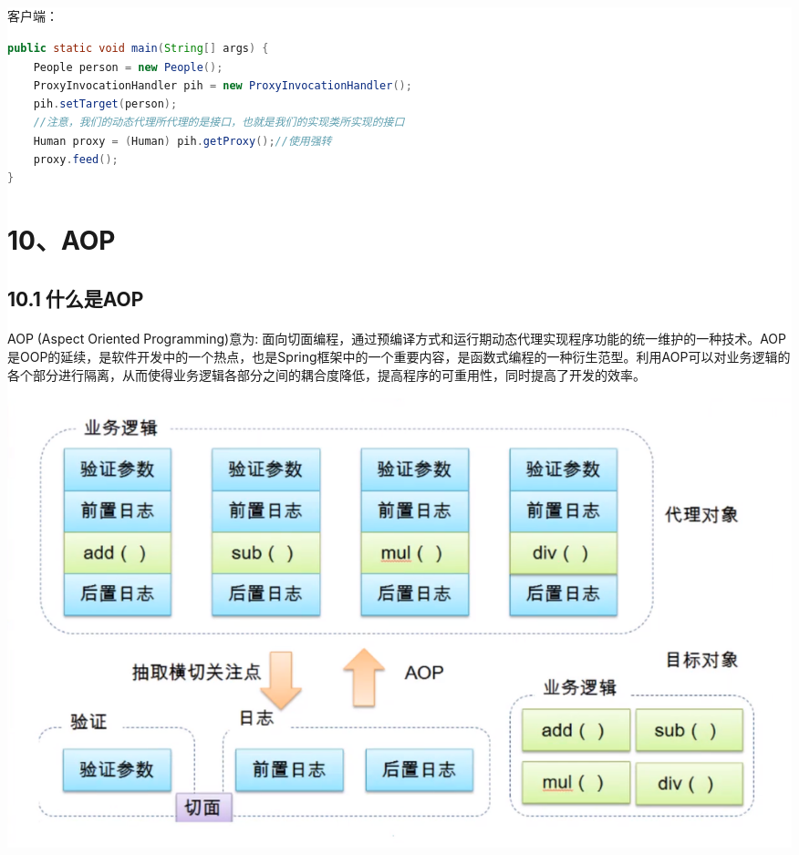 客户端：

~~~java
public static void main(String[] args) {
    People person = new People();
    ProxyInvocationHandler pih = new ProxyInvocationHandler();
    pih.setTarget(person);
    //注意，我们的动态代理所代理的是接口，也就是我们的实现类所实现的接口
    Human proxy = (Human) pih.getProxy();//使用强转
    proxy.feed();
}
~~~

# 10、AOP

## 10.1 什么是AOP

AOP (Aspect Oriented Programming)意为: 面向切面编程，通过预编译方式和运行期动态代理实现程序功能的统一维护的一种技术。AOP是OOP的延续，是软件开发中的一个热点，也是Spring框架中的一个重要内容，是函数式编程的一种衍生范型。利用AOP可以对业务逻辑的各个部分进行隔离，从而使得业务逻辑各部分之间的耦合度降低，提高程序的可重用性，同时提高了开发的效率。

![](Pictures/AOP_1.png "AOP_1")
